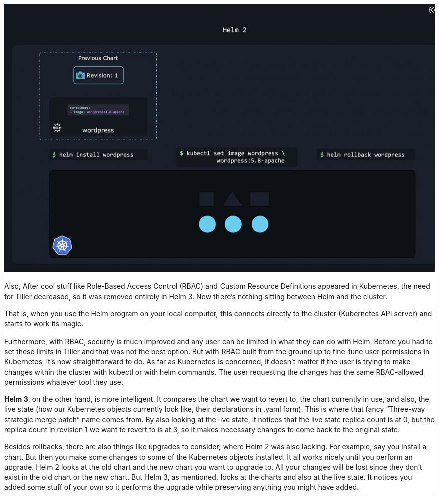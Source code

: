 ![helm](/helm-pic/helm2A.png)

Also, After cool stuff like Role-Based Access Control (RBAC) and Custom Resource Definitions appeared in Kubernetes, the need for Tiller decreased, so it was removed entirely in Helm 3. Now there’s nothing sitting between Helm and the cluster.

That is, when you use the Helm program on your local computer, this connects directly to the cluster (Kubernetes API server) and starts to work its magic.

Furthermore, with RBAC, security is much improved and any user can be limited in what they can do with Helm. Before you had to set these limits in Tiller and that was not the best option. But with RBAC built from the ground up to fine-tune user permissions in Kubernetes, it’s now straightforward to do. As far as Kubernetes is concerned, it doesn’t matter if the user is trying to make changes within the cluster with kubectl or with helm commands. The user requesting the changes has the same RBAC-allowed permissions whatever tool they use.

**Helm 3**, on the other hand, is more intelligent. It compares the chart we want to revert to, the chart currently in use, and also, the live state (how our Kubernetes objects currently look like, their declarations in .yaml form). This is where that fancy “Three-way strategic merge patch” name comes from. By also looking at the live state, it notices that the live state replica count is at 0, but the replica count in revision 1 we want to revert to is at 3, so it makes necessary changes to come back to the original state.

Besides rollbacks, there are also things like upgrades to consider, where Helm 2 was also lacking. For example, say you install a chart. But then you make some changes to some of the Kubernetes objects installed. It all works nicely until you perform an upgrade. Helm 2 looks at the old chart and the new chart you want to upgrade to. All your changes will be lost since they don’t exist in the old chart or the new chart. But Helm 3, as mentioned, looks at the charts and also at the live state. It notices you added some stuff of your own so it performs the upgrade while preserving anything you might have added.
